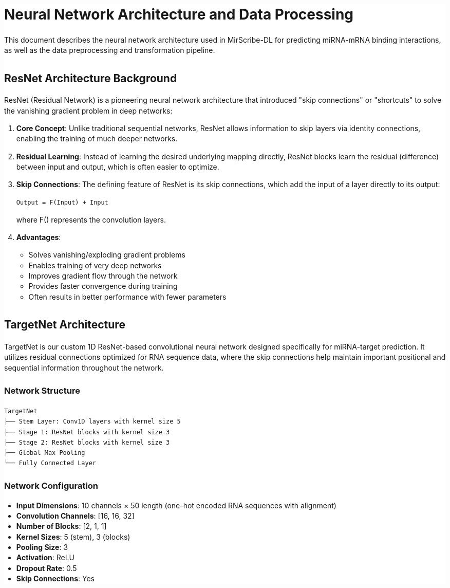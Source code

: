 # Neural Network Architecture and Data Processing

This document describes the neural network architecture used in MirScribe-DL for predicting miRNA-mRNA binding interactions, as well as the data preprocessing and transformation pipeline.

## ResNet Architecture Background

ResNet (Residual Network) is a pioneering neural network architecture that introduced "skip connections" or "shortcuts" to solve the vanishing gradient problem in deep networks:

1. **Core Concept**: Unlike traditional sequential networks, ResNet allows information to skip layers via identity connections, enabling the training of much deeper networks.

2. **Residual Learning**: Instead of learning the desired underlying mapping directly, ResNet blocks learn the residual (difference) between input and output, which is often easier to optimize.

3. **Skip Connections**: The defining feature of ResNet is its skip connections, which add the input of a layer directly to its output:
   ```
   Output = F(Input) + Input
   ```
   where F() represents the convolution layers.

4. **Advantages**:
   - Solves vanishing/exploding gradient problems
   - Enables training of very deep networks
   - Improves gradient flow through the network
   - Provides faster convergence during training
   - Often results in better performance with fewer parameters

## TargetNet Architecture

TargetNet is our custom 1D ResNet-based convolutional neural network designed specifically for miRNA-target prediction. It utilizes residual connections optimized for RNA sequence data, where the skip connections help maintain important positional and sequential information throughout the network.

### Network Structure

```
TargetNet
├── Stem Layer: Conv1D layers with kernel size 5
├── Stage 1: ResNet blocks with kernel size 3
├── Stage 2: ResNet blocks with kernel size 3
├── Global Max Pooling
└── Fully Connected Layer
```

### Network Configuration

- **Input Dimensions**: 10 channels × 50 length (one-hot encoded RNA sequences with alignment)
- **Convolution Channels**: [16, 16, 32]
- **Number of Blocks**: [2, 1, 1]
- **Kernel Sizes**: 5 (stem), 3 (blocks)
- **Pooling Size**: 3
- **Activation**: ReLU
- **Dropout Rate**: 0.5
- **Skip Connections**: Yes
